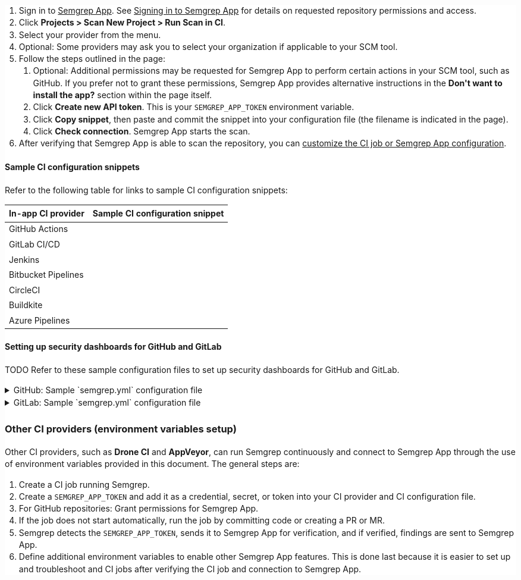 1. Sign in to [Semgrep App](https://semgrep.dev/login). See [Signing in to Semgrep App](/docs/semgrep-app/getting-started-with-semgrep-app/#signing-in-to-semgrep-app) for details on requested repository permissions and access.
2. Click **Projects > Scan New Project > Run Scan in CI**.
3. Select your provider from the menu.
4. Optional: Some providers may ask you to select your organization if applicable to your SCM tool.
5. Follow the steps outlined in the page:
    1. Optional: Additional permissions may be requested for Semgrep App to perform certain actions in your SCM tool, such as GitHub. If you prefer not to grant these permissions, Semgrep App provides alternative instructions in the **Don't want to install the app?** section within the page itself.
    2. Click **Create new API token**. This is your `SEMGREP_APP_TOKEN` environment variable.
    3. Click **Copy snippet**, then paste and commit the snippet into your configuration file (the filename is indicated in the page).
    4. Click **Check connection**. Semgrep App starts the scan.
7. After verifying that Semgrep App is able to scan the repository, you can [customize the CI job or Semgrep App configuration](#refining-the-semgrep-app-configuration).

#### Sample CI configuration snippets

Refer to the following table for links to sample CI configuration snippets:

| In-app CI provider   | Sample CI configuration snippet |
| :------------------- | :-----------------------------  |
| GitHub Actions       |
| GitLab CI/CD         |
| Jenkins              |
| Bitbucket Pipelines  |
| CircleCI             |
| Buildkite            |
| Azure Pipelines      |


#### Setting up security dashboards for GitHub and GitLab

TODO
Refer to these sample configuration files to set up security dashboards for GitHub and GitLab.

<details><summary>GitHub: Sample `semgrep.yml` configuration file </summary></details>

<details><summary>GitLab: Sample `semgrep.yml` configuration file </summary></details>

### Other CI providers (environment variables setup)

Other CI providers, such as **Drone CI** and **AppVeyor**, can run Semgrep continuously and connect to Semgrep App through the use of environment variables provided in this document. The general steps are:

1. Create a CI job running Semgrep.
2. Create a `SEMGREP_APP_TOKEN` and add it as a credential, secret, or token into your CI provider and CI configuration file.
3. For GitHub repositories: Grant permissions for Semgrep App.
4. If the job does not start automatically, run the job by committing code or creating a PR or MR.
5. Semgrep detects the `SEMGREP_APP_TOKEN`, sends it to Semgrep App for verification, and if verified, findings are sent to Semgrep App.
6. Define additional environment variables to enable other Semgrep App features. This is done last because it is easier to set up and troubleshoot and CI jobs after verifying the CI job and connection to Semgrep App.
